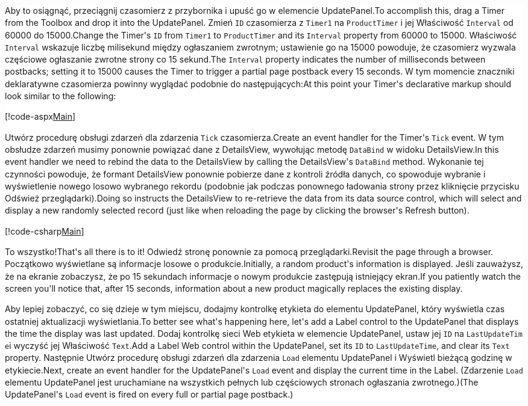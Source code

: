 <span data-ttu-id="c7355-204">Aby to osiągnąć, przeciągnij czasomierz z przybornika i upuść go w elemencie UpdatePanel.</span><span class="sxs-lookup"><span data-stu-id="c7355-204">To accomplish this, drag a Timer from the Toolbox and drop it into the UpdatePanel.</span></span> <span data-ttu-id="c7355-205">Zmień `ID` czasomierza z `Timer1` na `ProductTimer` i jej Właściwość `Interval` od 60000 do 15000.</span><span class="sxs-lookup"><span data-stu-id="c7355-205">Change the Timer's `ID` from `Timer1` to `ProductTimer` and its `Interval` property from 60000 to 15000.</span></span> <span data-ttu-id="c7355-206">Właściwość `Interval` wskazuje liczbę milisekund między ogłaszaniem zwrotnym; ustawienie go na 15000 powoduje, że czasomierz wyzwala częściowe ogłaszanie zwrotne strony co 15 sekund.</span><span class="sxs-lookup"><span data-stu-id="c7355-206">The `Interval` property indicates the number of milliseconds between postbacks; setting it to 15000 causes the Timer to trigger a partial page postback every 15 seconds.</span></span> <span data-ttu-id="c7355-207">W tym momencie znaczniki deklaratywne czasomierza powinny wyglądać podobnie do następujących:</span><span class="sxs-lookup"><span data-stu-id="c7355-207">At this point your Timer's declarative markup should look similar to the following:</span></span>

[!code-aspx[Main](master-pages-and-asp-net-ajax-cs/samples/sample5.aspx)]

<span data-ttu-id="c7355-208">Utwórz procedurę obsługi zdarzeń dla zdarzenia `Tick` czasomierza.</span><span class="sxs-lookup"><span data-stu-id="c7355-208">Create an event handler for the Timer's `Tick` event.</span></span> <span data-ttu-id="c7355-209">W tym obsłudze zdarzeń musimy ponownie powiązać dane z DetailsView, wywołując metodę `DataBind` w widoku DetailsView.</span><span class="sxs-lookup"><span data-stu-id="c7355-209">In this event handler we need to rebind the data to the DetailsView by calling the DetailsView's `DataBind` method.</span></span> <span data-ttu-id="c7355-210">Wykonanie tej czynności powoduje, że formant DetailsView ponownie pobierze dane z kontroli źródła danych, co spowoduje wybranie i wyświetlenie nowego losowo wybranego rekordu (podobnie jak podczas ponownego ładowania strony przez kliknięcie przycisku Odśwież przeglądarki).</span><span class="sxs-lookup"><span data-stu-id="c7355-210">Doing so instructs the DetailsView to re-retrieve the data from its data source control, which will select and display a new randomly selected record (just like when reloading the page by clicking the browser's Refresh button).</span></span>

[!code-csharp[Main](master-pages-and-asp-net-ajax-cs/samples/sample6.cs)]

<span data-ttu-id="c7355-211">To wszystko!</span><span class="sxs-lookup"><span data-stu-id="c7355-211">That's all there is to it!</span></span> <span data-ttu-id="c7355-212">Odwiedź stronę ponownie za pomocą przeglądarki.</span><span class="sxs-lookup"><span data-stu-id="c7355-212">Revisit the page through a browser.</span></span> <span data-ttu-id="c7355-213">Początkowo wyświetlane są informacje losowe o produkcie.</span><span class="sxs-lookup"><span data-stu-id="c7355-213">Initially, a random product's information is displayed.</span></span> <span data-ttu-id="c7355-214">Jeśli zauważysz, że na ekranie zobaczysz, że po 15 sekundach informacje o nowym produkcie zastępują istniejący ekran.</span><span class="sxs-lookup"><span data-stu-id="c7355-214">If you patiently watch the screen you'll notice that, after 15 seconds, information about a new product magically replaces the existing display.</span></span>

<span data-ttu-id="c7355-215">Aby lepiej zobaczyć, co się dzieje w tym miejscu, dodajmy kontrolkę etykieta do elementu UpdatePanel, który wyświetla czas ostatniej aktualizacji wyświetlania.</span><span class="sxs-lookup"><span data-stu-id="c7355-215">To better see what's happening here, let's add a Label control to the UpdatePanel that displays the time the display was last updated.</span></span> <span data-ttu-id="c7355-216">Dodaj kontrolkę sieci Web etykieta w elemencie UpdatePanel, ustaw jej `ID` na `LastUpdateTime`i wyczyść jej Właściwość `Text`.</span><span class="sxs-lookup"><span data-stu-id="c7355-216">Add a Label Web control within the UpdatePanel, set its `ID` to `LastUpdateTime`, and clear its `Text` property.</span></span> <span data-ttu-id="c7355-217">Następnie Utwórz procedurę obsługi zdarzeń dla zdarzenia `Load` elementu UpdatePanel i Wyświetl bieżącą godzinę w etykiecie.</span><span class="sxs-lookup"><span data-stu-id="c7355-217">Next, create an event handler for the UpdatePanel's `Load` event and display the current time in the Label.</span></span> <span data-ttu-id="c7355-218">(Zdarzenie `Load` elementu UpdatePanel jest uruchamiane na wszystkich pełnych lub częściowych stronach ogłaszania zwrotnego.)</span><span class="sxs-lookup"><span data-stu-id="c7355-218">(The UpdatePanel's `Load` event is fired on every full or partial page postback.)</span></span>
